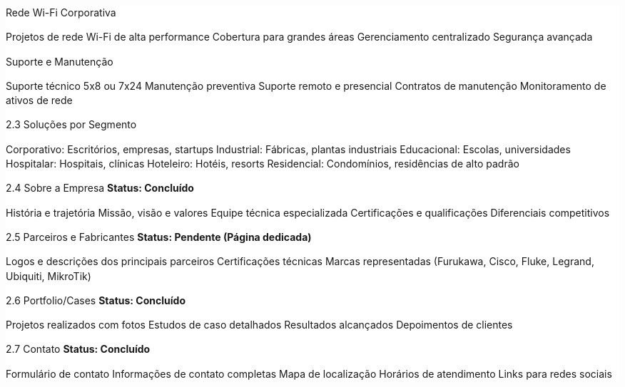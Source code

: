 Rede Wi-Fi Corporativa

Projetos de rede Wi-Fi de alta performance
Cobertura para grandes áreas
Gerenciamento centralizado
Segurança avançada

Suporte e Manutenção

Suporte técnico 5x8 ou 7x24
Manutenção preventiva
Suporte remoto e presencial
Contratos de manutenção
Monitoramento de ativos de rede

2.3 Soluções por Segmento

Corporativo: Escritórios, empresas, startups
Industrial: Fábricas, plantas industriais
Educacional: Escolas, universidades
Hospitalar: Hospitais, clínicas
Hoteleiro: Hotéis, resorts
Residencial: Condomínios, residências de alto padrão

2.4 Sobre a Empresa
**Status: Concluído**

História e trajetória
Missão, visão e valores
Equipe técnica especializada
Certificações e qualificações
Diferenciais competitivos

2.5 Parceiros e Fabricantes
**Status: Pendente (Página dedicada)**

Logos e descrições dos principais parceiros
Certificações técnicas
Marcas representadas (Furukawa, Cisco, Fluke, Legrand, Ubiquiti, MikroTik)

2.6 Portfolio/Cases
**Status: Concluído**

Projetos realizados com fotos
Estudos de caso detalhados
Resultados alcançados
Depoimentos de clientes

2.7 Contato
**Status: Concluído**

Formulário de contato
Informações de contato completas
Mapa de localização
Horários de atendimento
Links para redes sociais
